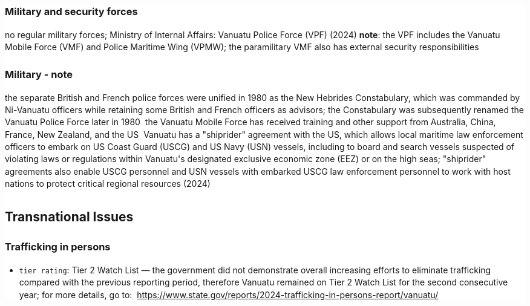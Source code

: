 ### Military and security forces
no regular military forces; Ministry of Internal Affairs: Vanuatu Police Force (VPF) (2024)
**note**:  the VPF includes the Vanuatu Mobile Force (VMF) and Police Maritime Wing (VPMW); the paramilitary VMF also has external security responsibilities

### Military - note
the separate British and French police forces were unified in 1980 as the New Hebrides Constabulary, which was commanded by Ni-Vanuatu officers while retaining some British and French officers as advisors; the Constabulary was subsequently renamed the Vanuatu Police Force later in 1980  the Vanuatu Mobile Force has received training and other support from Australia, China, France, New Zealand, and the US  Vanuatu has a "shiprider" agreement with the US, which allows local maritime law enforcement officers to embark on US Coast Guard (USCG) and US Navy (USN) vessels, including to board and search vessels suspected of violating laws or regulations within Vanuatu's designated exclusive economic zone (EEZ) or on the high seas; "shiprider" agreements also enable USCG personnel and USN vessels with embarked USCG law enforcement personnel to work with host nations to protect critical regional resources (2024)

## Transnational Issues

### Trafficking in persons
- `tier rating`: Tier 2 Watch List — the government did not demonstrate overall increasing efforts to eliminate trafficking compared with the previous reporting period, therefore Vanuatu remained on Tier 2 Watch List for the second consecutive year; for more details, go to:  https://www.state.gov/reports/2024-trafficking-in-persons-report/vanuatu/

